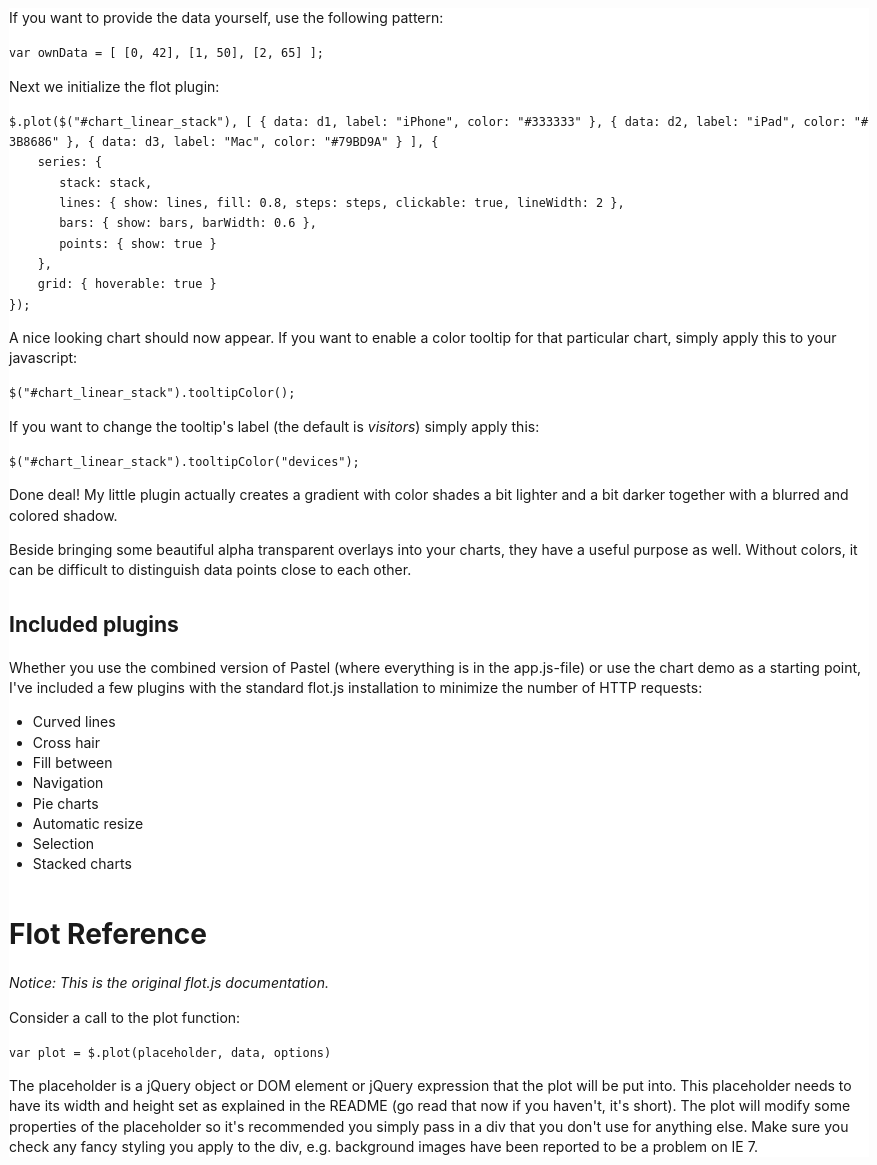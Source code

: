 If you want to provide the data yourself, use the following pattern:

	var ownData = [ [0, 42], [1, 50], [2, 65] ];

Next we initialize the flot plugin:

	$.plot($("#chart_linear_stack"), [ { data: d1, label: "iPhone", color: "#333333" }, { data: d2, label: "iPad", color: "#3B8686" }, { data: d3, label: "Mac", color: "#79BD9A" } ], {
		series: {
		   stack: stack,
		   lines: { show: lines, fill: 0.8, steps: steps, clickable: true, lineWidth: 2 },
		   bars: { show: bars, barWidth: 0.6 },
		   points: { show: true }
		},
		grid: { hoverable: true }
	});

A nice looking chart should now appear. If you want to enable a color tooltip for that particular chart, simply apply this to your javascript:

	$("#chart_linear_stack").tooltipColor();

If you want to change the tooltip's label (the default is _visitors_) simply apply this:

	$("#chart_linear_stack").tooltipColor("devices");

Done deal! My little plugin actually creates a gradient with color shades a bit lighter and a bit darker together with a blurred and colored shadow. 

Beside bringing some beautiful alpha transparent overlays into your charts, they have a useful purpose as well. Without colors, it can be difficult to distinguish data points close to each other.

Included plugins
----------------
Whether you use the combined version of Pastel (where everything is in the app.js-file) or use the chart demo as a starting point, I've included a few plugins with the standard flot.js installation to minimize the number of HTTP requests:

+ Curved lines
+ Cross hair
+ Fill between
+ Navigation
+ Pie charts
+ Automatic resize
+ Selection
+ Stacked charts


Flot Reference
==============

_Notice: This is the original flot.js documentation._

Consider a call to the plot function:

    var plot = $.plot(placeholder, data, options)

The placeholder is a jQuery object or DOM element or jQuery expression
that the plot will be put into. This placeholder needs to have its
width and height set as explained in the README (go read that now if
you haven't, it's short). The plot will modify some properties of the
placeholder so it's recommended you simply pass in a div that you
don't use for anything else. Make sure you check any fancy styling
you apply to the div, e.g. background images have been reported to be a
problem on IE 7.

